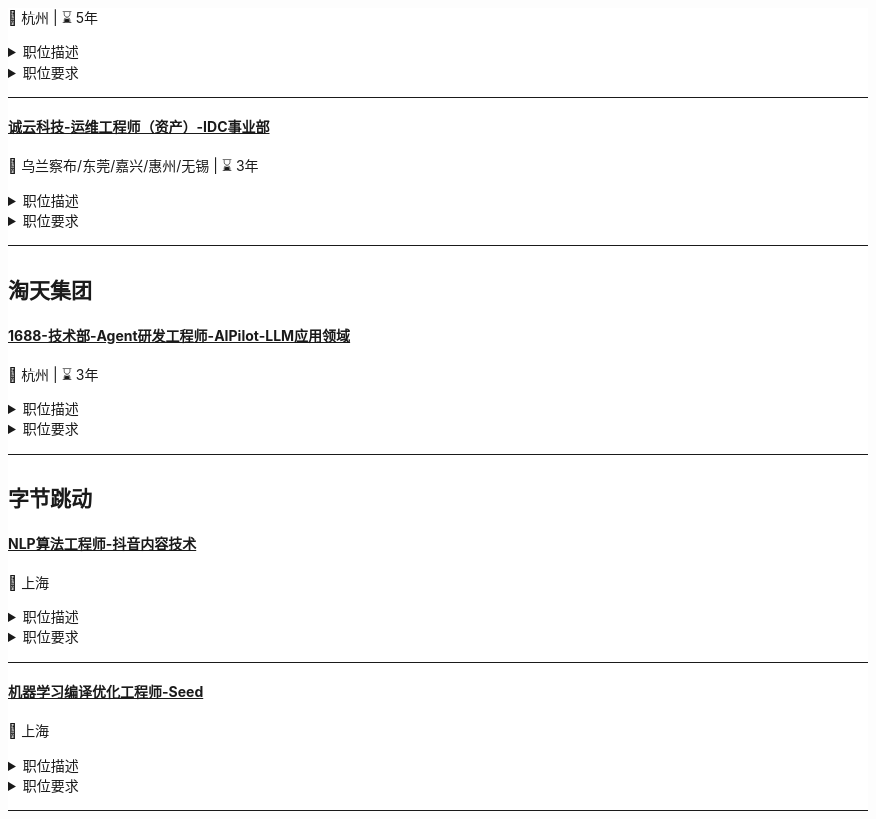 📍 杭州 | ⌛ 5年

<details><summary>职位描述</summary></details>

<details><summary>职位要求</summary></details>

---

#### [诚云科技-运维工程师（资产）-IDC事业部](https://careers.aliyun.com/off-campus/position-detail?positionId=2000082402&track_id=SSP1748599207828aTvDkULgOU5439)

📍 乌兰察布/东莞/嘉兴/惠州/无锡 | ⌛ 3年

<details><summary>职位描述</summary></details>

<details><summary>职位要求</summary></details>

---

## 淘天集团

#### [1688-技术部-Agent研发工程师-AIPilot-LLM应用领域](https://talent.taotian.com/off-campus/position-detail?lang=zh&positionId=7000036595)

📍 杭州 | ⌛ 3年

<details><summary>职位描述</summary></details>

<details><summary>职位要求</summary></details>

---

## 字节跳动

#### [NLP算法工程师-抖音内容技术](https://jobs.bytedance.com/experienced/position/7507247114645833992/detail)

📍 上海

<details><summary>职位描述</summary></details>

<details><summary>职位要求</summary></details>

---

#### [机器学习编译优化工程师-Seed](https://jobs.bytedance.com/experienced/position/7503749028354771207/detail)

📍 上海

<details><summary>职位描述</summary></details>

<details><summary>职位要求</summary></details>

---
